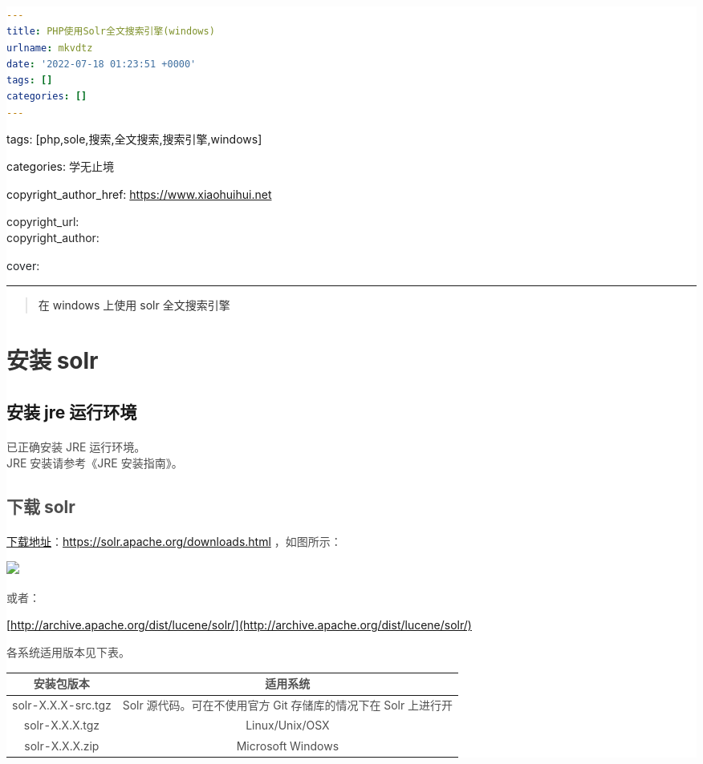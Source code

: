 ```yaml
---
title: PHP使用Solr全文搜索引擎(windows)
urlname: mkvdtz
date: '2022-07-18 01:23:51 +0000'
tags: []
categories: []
---
```


tags: [php,sole,搜索,全文搜索,搜索引擎,windows]

categories: <font style="color:rgb(38, 38, 38);">学无止境</font>

copyright_author_href: https://www.xiaohuihui.net

<font style="color:rgb(38, 38, 38);">copyright_url:  
</font><font style="color:rgb(38, 38, 38);">copyright_author: </font>

<font style="color:rgb(33, 37, 41);">cover:</font>

---

> <font style="color:rgb(51, 51, 51);">在 windows 上使用 solr 全文搜索引擎</font>

# <font style="color:rgb(51, 51, 51);">安装 solr</font>

## 安装 jre 运行环境

<font style="color:rgb(77, 77, 77);">已正确安装 JRE 运行环境。</font>  
<font style="color:rgb(77, 77, 77);">JRE 安装请参考《JRE 安装指南》。</font>

## <font style="color:rgb(77, 77, 77);">下载 solr</font>

[下载地址](https://solr.apache.org/downloads.html)<font style="color:rgb(77, 77, 77);">：https://solr.apache.org/downloads.html ，如图所示：</font>

![](https://cdn.nlark.com/yuque/0/2022/png/27022430/1658127114583-33d0d408-62e0-482f-b7b6-cc5306a5be60.png)

<font style="color:rgb(77, 77, 77);">或者：</font>

[http://archive.apache.org/dist/lucene/solr/](http://archive.apache.org/dist/lucene/solr/)

<font style="color:rgb(77, 77, 77);"></font>

<font style="color:rgb(77, 77, 77);">各系统适用版本见下表。</font>

|   **<font style="color:rgb(79, 79, 79);">安装包版本</font>**   |                          **<font style="color:rgb(79, 79, 79);">适用系统</font>**                          |
| :------------------------------------------------------------: | :--------------------------------------------------------------------------------------------------------: |
| <font style="color:rgb(79, 79, 79);">solr-X.X.X-src.tgz</font> | <font style="color:rgb(79, 79, 79);">Solr 源代码。可在不使用官方 Git 存储库的情况下在 Solr 上进行开</font> |
|   <font style="color:rgb(79, 79, 79);">solr-X.X.X.tgz</font>   |                         <font style="color:rgb(79, 79, 79);">Linux/Unix/OSX</font>                         |
|   <font style="color:rgb(79, 79, 79);">solr-X.X.X.zip</font>   |                       <font style="color:rgb(79, 79, 79);">Microsoft Windows</font>                        |

